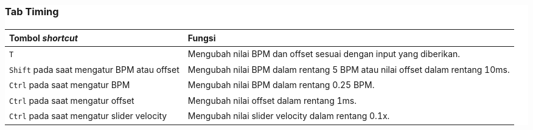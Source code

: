 ### Tab Timing

| Tombol *shortcut* | Fungsi |
| :-- | :-- |
| `T` | Mengubah nilai BPM dan offset sesuai dengan input yang diberikan. |
| `Shift` pada saat mengatur BPM atau offset | Mengubah nilai BPM dalam rentang 5 BPM atau nilai offset dalam rentang 10ms. |
| `Ctrl` pada saat mengatur BPM | Mengubah nilai BPM dalam rentang 0.25 BPM. |
| `Ctrl` pada saat mengatur offset | Mengubah nilai offset dalam rentang 1ms. |
| `Ctrl` pada saat mengatur slider velocity | Mengubah nilai slider velocity dalam rentang 0.1x. |
